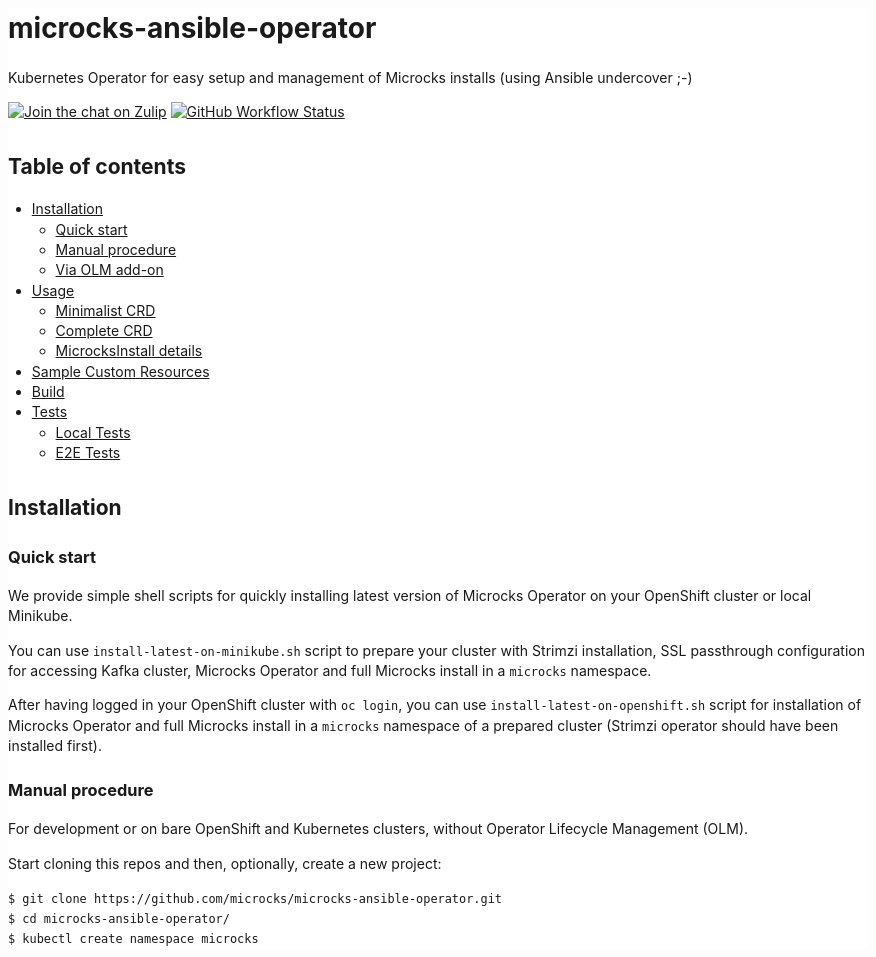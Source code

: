 # microcks-ansible-operator

Kubernetes Operator for easy setup and management of Microcks installs (using Ansible undercover ;-)

[![Join the chat on Zulip](https://img.shields.io/badge/chat-on_zulip-pink.svg?color=ff69b4&style=for-the-badge&logo=zulip)](https://microcksio.zulipchat.com/)
[![GitHub Workflow Status](https://img.shields.io/github/actions/workflow/status/microcks/microcks-ansible-operator/build-verify.yml?branch=master&logo=github&style=for-the-badge)](https://github.com/microcks/microcks-ansible-operator/actions)

## Table of contents


   * [Installation](#installation)
      * [Quick start](#quick-start)
      * [Manual procedure](#manual-procedure)
      * [Via OLM add-on](#via-olm-add-on)
   * [Usage](#usage)
      * [Minimalist CRD](#minimalist-crd)
      * [Complete CRD](#complete-crd)
      * [MicrocksInstall details](#microcksinstall-details)
   * [Sample Custom Resources](#sample-custom-resources)
   * [Build](#build)
   * [Tests](#tests)
      * [Local Tests](#local-tests)
      * [E2E Tests](#e2e-tests)


## Installation
### Quick start

We provide simple shell scripts for quickly installing latest version of Microcks Operator on your OpenShift cluster or local Minikube.

You can use `install-latest-on-minikube.sh` script to prepare your cluster with Strimzi installation, SSL passthrough configuration for accessing Kafka cluster, Microcks Operator and full Microcks install in a `microcks` namespace.

After having logged in your OpenShift cluster with `oc login`, you can use `install-latest-on-openshift.sh` script for installation of Microcks Operator and full Microcks install in a `microcks` namespace of a prepared cluster (Strimzi operator should have been installed first).

### Manual procedure

For development or on bare OpenShift and Kubernetes clusters, without Operator Lifecycle Management (OLM).

Start cloning this repos and then, optionally, create a new project:

```sh
$ git clone https://github.com/microcks/microcks-ansible-operator.git
$ cd microcks-ansible-operator/
$ kubectl create namespace microcks
```
